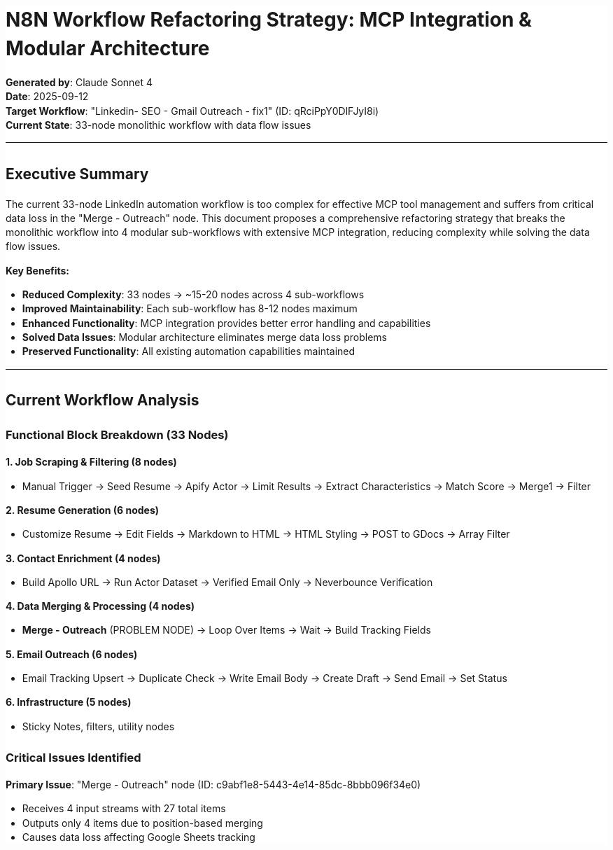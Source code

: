 # N8N Workflow Refactoring Strategy: MCP Integration & Modular Architecture

**Generated by**: Claude Sonnet 4  
**Date**: 2025-09-12  
**Target Workflow**: "Linkedin- SEO - Gmail Outreach - fix1" (ID: qRciPpY0DlFJyI8i)  
**Current State**: 33-node monolithic workflow with data flow issues  

---

## Executive Summary

The current 33-node LinkedIn automation workflow is too complex for effective MCP tool management and suffers from critical data loss in the "Merge - Outreach" node. This document proposes a comprehensive refactoring strategy that breaks the monolithic workflow into 4 modular sub-workflows with extensive MCP integration, reducing complexity while solving the data flow issues.

**Key Benefits:**
- **Reduced Complexity**: 33 nodes → ~15-20 nodes across 4 sub-workflows
- **Improved Maintainability**: Each sub-workflow has 8-12 nodes maximum
- **Enhanced Functionality**: MCP integration provides better error handling and capabilities
- **Solved Data Issues**: Modular architecture eliminates merge data loss problems
- **Preserved Functionality**: All existing automation capabilities maintained

---

## Current Workflow Analysis

### Functional Block Breakdown (33 Nodes)

**1. Job Scraping & Filtering (8 nodes)**
- Manual Trigger → Seed Resume → Apify Actor → Limit Results → Extract Characteristics → Match Score → Merge1 → Filter

**2. Resume Generation (6 nodes)**  
- Customize Resume → Edit Fields → Markdown to HTML → HTML Styling → POST to GDocs → Array Filter

**3. Contact Enrichment (4 nodes)**
- Build Apollo URL → Run Actor Dataset → Verified Email Only → Neverbounce Verification

**4. Data Merging & Processing (4 nodes)**
- **Merge - Outreach** (PROBLEM NODE) → Loop Over Items → Wait → Build Tracking Fields

**5. Email Outreach (6 nodes)**
- Email Tracking Upsert → Duplicate Check → Write Email Body → Create Draft → Send Email → Set Status

**6. Infrastructure (5 nodes)**
- Sticky Notes, filters, utility nodes

### Critical Issues Identified

**Primary Issue**: "Merge - Outreach" node (ID: c9abf1e8-5443-4e14-85dc-8bbb096f34e0)
- Receives 4 input streams with 27 total items
- Outputs only 4 items due to position-based merging
- Causes data loss affecting Google Sheets tracking

